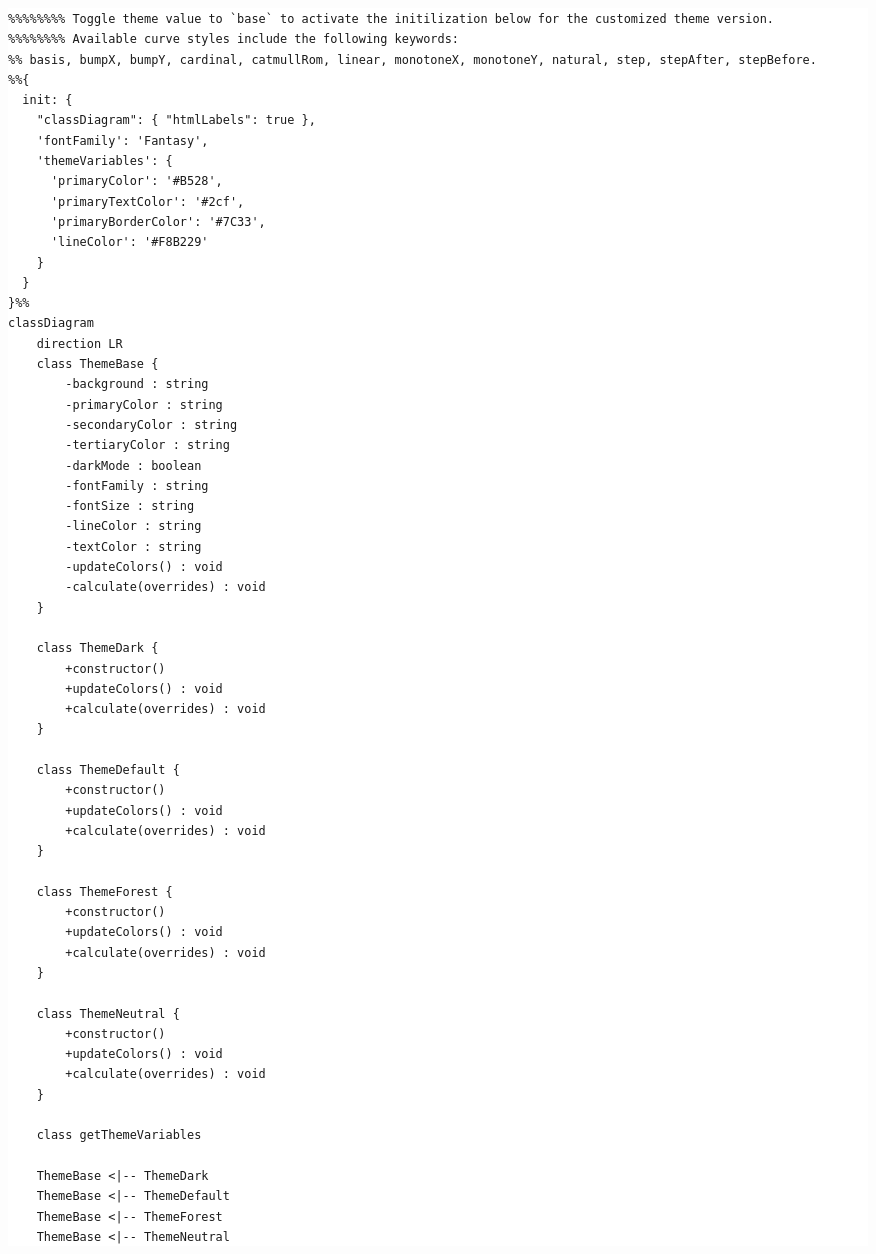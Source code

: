 ```mermaid
%%%%%%%% Toggle theme value to `base` to activate the initilization below for the customized theme version.
%%%%%%%% Available curve styles include the following keywords:
%% basis, bumpX, bumpY, cardinal, catmullRom, linear, monotoneX, monotoneY, natural, step, stepAfter, stepBefore.
%%{
  init: {
    "classDiagram": { "htmlLabels": true },
    'fontFamily': 'Fantasy',
    'themeVariables': {
      'primaryColor': '#B528',
      'primaryTextColor': '#2cf',
      'primaryBorderColor': '#7C33',
      'lineColor': '#F8B229'
    }
  }
}%%
classDiagram
    direction LR
    class ThemeBase {
        -background : string
        -primaryColor : string
        -secondaryColor : string
        -tertiaryColor : string
        -darkMode : boolean
        -fontFamily : string
        -fontSize : string
        -lineColor : string
        -textColor : string
        -updateColors() : void
        -calculate(overrides) : void
    }

    class ThemeDark {
        +constructor()
        +updateColors() : void
        +calculate(overrides) : void
    }

    class ThemeDefault {
        +constructor()
        +updateColors() : void
        +calculate(overrides) : void
    }

    class ThemeForest {
        +constructor()
        +updateColors() : void
        +calculate(overrides) : void
    }

    class ThemeNeutral {
        +constructor()
        +updateColors() : void
        +calculate(overrides) : void
    }

    class getThemeVariables

    ThemeBase <|-- ThemeDark
    ThemeBase <|-- ThemeDefault
    ThemeBase <|-- ThemeForest
    ThemeBase <|-- ThemeNeutral
```